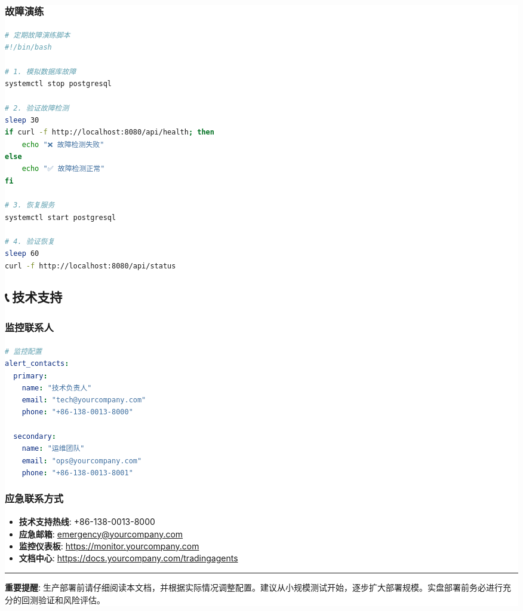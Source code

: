 ### 故障演练
```bash
# 定期故障演练脚本
#!/bin/bash

# 1. 模拟数据库故障
systemctl stop postgresql

# 2. 验证故障检测
sleep 30
if curl -f http://localhost:8080/api/health; then
    echo "❌ 故障检测失败"
else
    echo "✅ 故障检测正常"
fi

# 3. 恢复服务
systemctl start postgresql

# 4. 验证恢复
sleep 60
curl -f http://localhost:8080/api/status
```

## 📞 技术支持

### 监控联系人
```yaml
# 监控配置
alert_contacts:
  primary:
    name: "技术负责人"
    email: "tech@yourcompany.com"
    phone: "+86-138-0013-8000"

  secondary:
    name: "运维团队"
    email: "ops@yourcompany.com"
    phone: "+86-138-0013-8001"
```

### 应急联系方式
- **技术支持热线**: +86-138-0013-8000
- **应急邮箱**: emergency@yourcompany.com
- **监控仪表板**: https://monitor.yourcompany.com
- **文档中心**: https://docs.yourcompany.com/tradingagents

---

**重要提醒**: 生产部署前请仔细阅读本文档，并根据实际情况调整配置。建议从小规模测试开始，逐步扩大部署规模。实盘部署前务必进行充分的回测验证和风险评估。